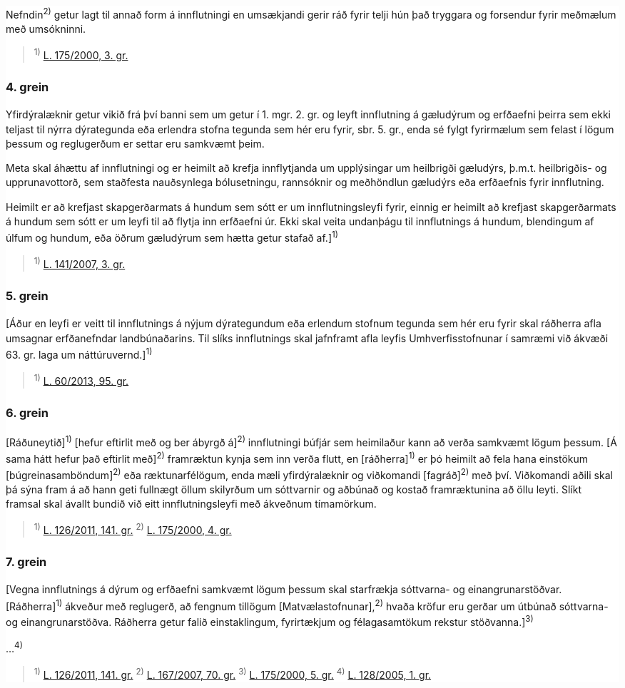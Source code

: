 Nefndin<sup>2)</sup> getur lagt til annað form á innflutningi en umsækjandi gerir ráð fyrir telji hún það tryggara og forsendur fyrir meðmælum með umsókninni.

> <sup>1)</sup> [L. 175/2000, 3. gr.](https://althingi.is/altext/stjt/2000.175.html)

### 4. grein

Yfirdýralæknir getur vikið frá því banni sem um getur í 1. mgr. 2. gr. og leyft innflutning á gæludýrum og erfðaefni þeirra sem ekki teljast til nýrra dýrategunda eða erlendra stofna tegunda sem hér eru fyrir, sbr. 5. gr., enda sé fylgt fyrirmælum sem felast í lögum þessum og reglugerðum er settar eru samkvæmt þeim.

Meta skal áhættu af innflutningi og er heimilt að krefja innflytjanda um upplýsingar um heilbrigði gæludýrs, þ.m.t. heilbrigðis- og upprunavottorð, sem staðfesta nauðsynlega bólusetningu, rannsóknir og meðhöndlun gæludýrs eða erfðaefnis fyrir innflutning.

Heimilt er að krefjast skapgerðarmats á hundum sem sótt er um innflutningsleyfi fyrir, einnig er heimilt að krefjast skapgerðarmats á hundum sem sótt er um leyfi til að flytja inn erfðaefni úr. Ekki skal veita undanþágu til innflutnings á hundum, blendingum af úlfum og hundum, eða öðrum gæludýrum sem hætta getur stafað af.]<sup>1)</sup> 

> <sup>1)</sup> [L. 141/2007, 3. gr.](https://althingi.is/altext/stjt/2007.141.html)

### 5. grein

[Áður en leyfi er veitt til innflutnings á nýjum dýrategundum eða erlendum stofnum tegunda sem hér eru fyrir skal ráðherra afla umsagnar erfðanefndar landbúnaðarins. Til slíks innflutnings skal jafnframt afla leyfis Umhverfisstofnunar í samræmi við ákvæði 63. gr. laga um náttúruvernd.]<sup>1)</sup> 

> <sup>1)</sup> [L. 60/2013, 95. gr.](https://althingi.is/altext/stjt/2013.060.html#G95)

### 6. grein

[Ráðuneytið]<sup>1)</sup> [hefur eftirlit með og ber ábyrgð á]<sup>2)</sup> innflutningi búfjár sem heimilaður kann að verða samkvæmt lögum þessum. [Á sama hátt hefur það eftirlit með]<sup>2)</sup> framræktun kynja sem inn verða flutt, en [ráðherra]<sup>1)</sup> er þó heimilt að fela hana einstökum [búgreinasamböndum]<sup>2)</sup> eða ræktunarfélögum, enda mæli yfirdýralæknir og viðkomandi [fagráð]<sup>2)</sup> með því. Viðkomandi aðili skal þá sýna fram á að hann geti fullnægt öllum skilyrðum um sóttvarnir og aðbúnað og kostað framræktunina að öllu leyti. Slíkt framsal skal ávallt bundið við eitt innflutningsleyfi með ákveðnum tímamörkum.

> <sup>1)</sup> [L. 126/2011, 141. gr.](https://althingi.is/altext/stjt/2011.126.html) <sup>2)</sup> [L. 175/2000, 4. gr.](https://althingi.is/altext/stjt/2000.175.html)

### 7. grein

[Vegna innflutnings á dýrum og erfðaefni samkvæmt lögum þessum skal starfrækja sóttvarna- og einangrunarstöðvar. [Ráðherra]<sup>1)</sup> ákveður með reglugerð, að fengnum tillögum [Matvælastofnunar],<sup>2)</sup> hvaða kröfur eru gerðar um útbúnað sóttvarna- og einangrunarstöðva. Ráðherra getur falið einstaklingum, fyrirtækjum og félagasamtökum rekstur stöðvanna.]<sup>3)</sup> 

…<sup>4)</sup> 

> <sup>1)</sup> [L. 126/2011, 141. gr.](https://althingi.is/altext/stjt/2011.126.html) <sup>2)</sup> [L. 167/2007, 70. gr.](https://althingi.is/altext/stjt/2007.167.html) <sup>3)</sup> [L. 175/2000, 5. gr.](https://althingi.is/altext/stjt/2000.175.html) <sup>4)</sup> [L. 128/2005, 1. gr.](https://althingi.is/altext/stjt/2005.128.html)
